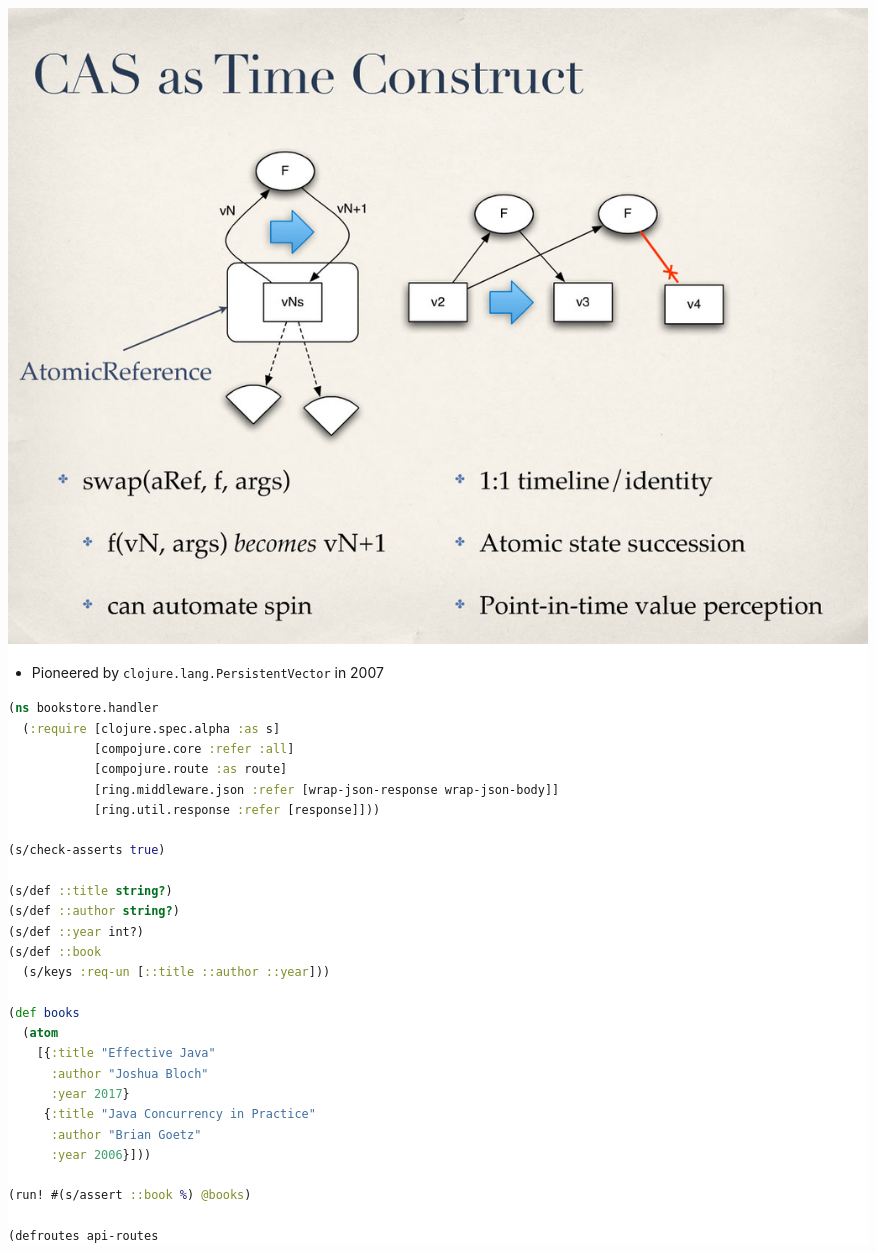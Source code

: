 ![](img/cas.jpg)

- Pioneered by `clojure.lang.PersistentVector` in 2007

```clojure
(ns bookstore.handler
  (:require [clojure.spec.alpha :as s]
            [compojure.core :refer :all]
            [compojure.route :as route]
            [ring.middleware.json :refer [wrap-json-response wrap-json-body]]
            [ring.util.response :refer [response]]))

(s/check-asserts true)

(s/def ::title string?)
(s/def ::author string?)
(s/def ::year int?)
(s/def ::book
  (s/keys :req-un [::title ::author ::year]))

(def books
  (atom
    [{:title "Effective Java"
      :author "Joshua Bloch"
      :year 2017}
     {:title "Java Concurrency in Practice"
      :author "Brian Goetz"
      :year 2006}]))

(run! #(s/assert ::book %) @books)

(defroutes api-routes
```